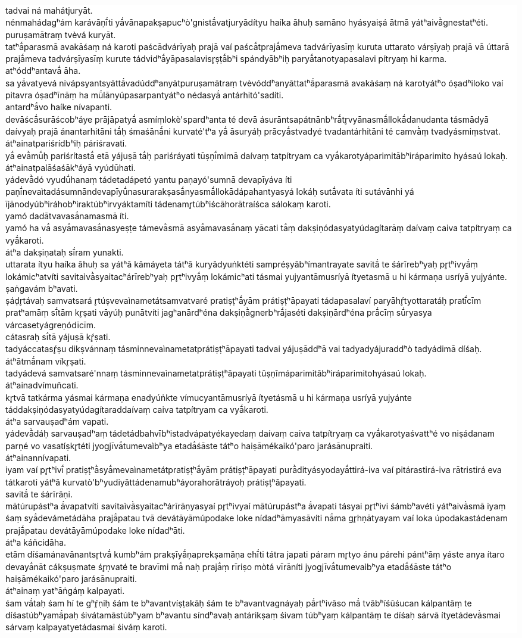 tadvai ná mahátjuryāt.  
nénmahádagʰám karávāṇī́ti yā́vānapakṣapucʰò'gnistā́vatjuryādítyu haíka āhuḥ samāno hyásyaiṣá ātmā yátʰaivā̀gnestatʰéti.  
puruṣamātraṃ tvèvá kuryāt.  
tatʰā́parasmā avakāśaṃ ná karoti paścādvárīyaḥ prajā vaí paścā́tprajā́meva tadvárīyasīṃ kuruta uttarato várṣīyaḥ prajā vā úttarā prajā́meva tadvárṣīyasīṃ kurute tádvidʰā́yāpasalavisr̥ṣṭā́bʰi spándyābʰiḥ paryā́tanotyapasalavi pítryaṃ hi karma.  
atʰóddʰantavā́ āha.  
sa yā́vatyevá nivápsyantsyāttā́vadúddʰanyātpuruṣamātraṃ tvèvóddʰanyāttatʰā́parasmā avakāśaṃ ná karotyátʰo óṣadʰiloko vaí pitavra óṣadʰīnāṃ ha mū́lānyúpasarpantyátʰo nédasyā́ antárhitó'sadíti.  
antardʰā́vo haíke nívapanti.  
devāścā́surāścobʰáye prājāpatyā́ asmíṃlokè'spardʰanta té devā ásurāntsapátnānbʰrā́tr̥vyānasmā́llokā́danudanta tásmādyā daívyaḥ prajā ánantarhitāni tā́ḥ śmaśānā́ni kurvaté'tʰa yā́ āsuryáḥ prācyā́stvadyé tvadantárhitāni té camvā̀ṃ tvadyásmiṃstvat.  
átʰainatpariśrídbʰiḥ páriśravati.  
yā́ evā̀mū́ḥ pariśrítastā́ etā yájuṣā tā́ḥ pariśráyati tūṣṇī́mimā daívaṃ tatpítryam ca vyā́karotyáparimitābʰiráparimito hyásaú lokaḥ.  
átʰainatpalāśaśākʰáyā vyúdūhati.  
yádevā̀dó vyudū́hanaṃ tádetadápetó yantu paṇayó'sumnā devapīyáva íti paṇī́nevaìtadásumnāndevapīyū́nasurarakṣasā́nyasmā́llokādápahantyasyá lokáḥ sutā́vata íti sutávānhi yá ījānodyúbʰiráhobʰiraktúbʰirvyáktamíti tádenamr̥túbʰiścāhorātraíśca sálokaṃ karoti.  
yamó dadātvavasā́namasmā íti.  
yamó ha vā́ asyā́mavasā́nasyeṣṭe támevā̀smā asyā́mavasā́naṃ yācati tā́ṃ dakṣiṇódasyatyúdagítarāṃ daívaṃ caiva tatpítryaṃ ca vyā́karoti.  
átʰa dakṣiṇataḥ sī́ram yunakti.  
uttarata ítyu haíka āhuḥ sa yátʰā kāmáyeta tátʰā kuryādyuṅktéti sampréṣyābʰímantrayate savitā́ te śárīrebʰyaḥ pr̥tʰivyā́ṃ lokámicʰatvíti savitaìvā̀syaitacʰárīrebʰyaḥ pr̥tʰivyā́ṃ lokámicʰati tásmai yujyantāmusríyā ítyetasmā u hi kármaṇa usríyā yujyánte.  
ṣaṅgavám bʰavati.  
ṣáḍr̥távaḥ samvatsará r̥túṣvevaìnametátsamvatvaré pratiṣṭʰā́yām prátiṣṭʰāpayati tádapasalaví paryāhŕ̥tyottaratáḥ pratī́cīm pratʰamāṃ sī́tām kr̥ṣati vāyúḥ punātvíti jagʰanārdʰéna dakṣiṇā̀gnerbʰrā́jaséti dakṣiṇārdʰéna prā́cīṃ sū́ryasya várcasetyágreṇódīcīm.  
cátasraḥ sī́tā yájuṣā kŕ̥ṣati.  
tadyáccatasŕ̥ṣu dikṣvánnaṃ tásminnevaìnametatprátiṣṭʰāpayati tadvai yájuṣāddʰā vai tadyadyájuraddʰò tadyádimā díśaḥ.  
átʰātmā́nam víkr̥ṣati.  
tadyádevá samvatsaré'nnaṃ tásminnevaìnametatprátiṣṭʰāpayati tūṣṇīmáparimitābʰiráparimitohyásaú lokaḥ.  
átʰainadvímuñcati.  
kr̥tvā tatkárma yásmai kármaṇa enadyúṅkte vímucyantāmusríyā ítyetásmā u hi kármaṇa usríyā yujyánte táddakṣiṇódasyatyúdagítaraddaívaṃ caiva tatpítryam ca vyā́karoti.  
átʰa sarvauṣadʰám vapati.  
yádevā̀dáḥ sarvauṣadʰaṃ tádetádbahvībʰistadvápatyékayedaṃ daívaṃ caiva tatpítryaṃ ca vyā́karotyaśvattʰé vo niṣádanam parṇé vo vasatíṣkr̥téti jyogjīvā́tumevaìbʰya etadā́śāste tátʰo haiṣāmékaikó'paro jarásānupraiti.  
átʰainannívapati.  
iyam vaí pr̥tʰivī́ pratiṣṭʰā̀syā́mevaìnametátpratiṣṭʰā́yām prátiṣṭʰāpayati purā̀dityásyodayā́ttirá-iva vaí pitárastirá-iva rātristirá eva tátkaroti yátʰā kurvatò'bʰyudiyāttádenamubʰáyorahorātráyoḥ prátiṣṭʰāpayati.  
savitā́ te śárīrāṇi.  
mātúrupástʰa ā́vapatvíti savitaìvā̀syaitacʰárīrāṇyasyaí pr̥tʰivyaí mātúrupástʰa ā́vapati tásyai pr̥tʰivi śámbʰavéti yátʰaivā̀smā iyaṃ śaṃ syā́devámetádāha prajā́patau tvā devátāyāmúpodake loke nídadʰāmyasāvíti nā́ma gr̥hṇātyayam vaí loka úpodakastádenam prajā́patau devátāyāmúpodake loke nídadʰāti.  
átʰa káñcidāha.  
etām díśamánavānantsr̥tvā́ kumbʰám prakṣīyā́ṇaprekṣamāṇa ehī́ti tátra japati páram mr̥tyo ánu párehi pántʰāṃ yáste anya ítaro devayā́nāt cákṣuṣmate śr̥ṇvaté te bravīmi mā́ naḥ prajā́ṃ rīriṣo mòtá vīrāníti jyogjīvā́tumevaìbʰya etadā́śāste tátʰo haiṣāmékaikó'paro jarásānupraiti.  
átʰainaṃ yatʰāṅgáṃ kalpayati.  
śam vā́taḥ śam hí te gʰŕ̥ṇiḥ śám te bʰavantvíṣṭakāḥ śám te bʰavantvagnáyaḥ pā́rtʰivāso mā́ tvābʰíśūśucan kálpantāṃ te díśastúbʰyamā́paḥ śivátamāstúbʰyam bʰavantu síndʰavaḥ antárikṣaṃ śivam túbʰyaṃ kálpantāṃ te díśaḥ sárvā ítyetádevā̀smai sárvaṃ kalpayatyetádasmai śiváṃ karoti.  